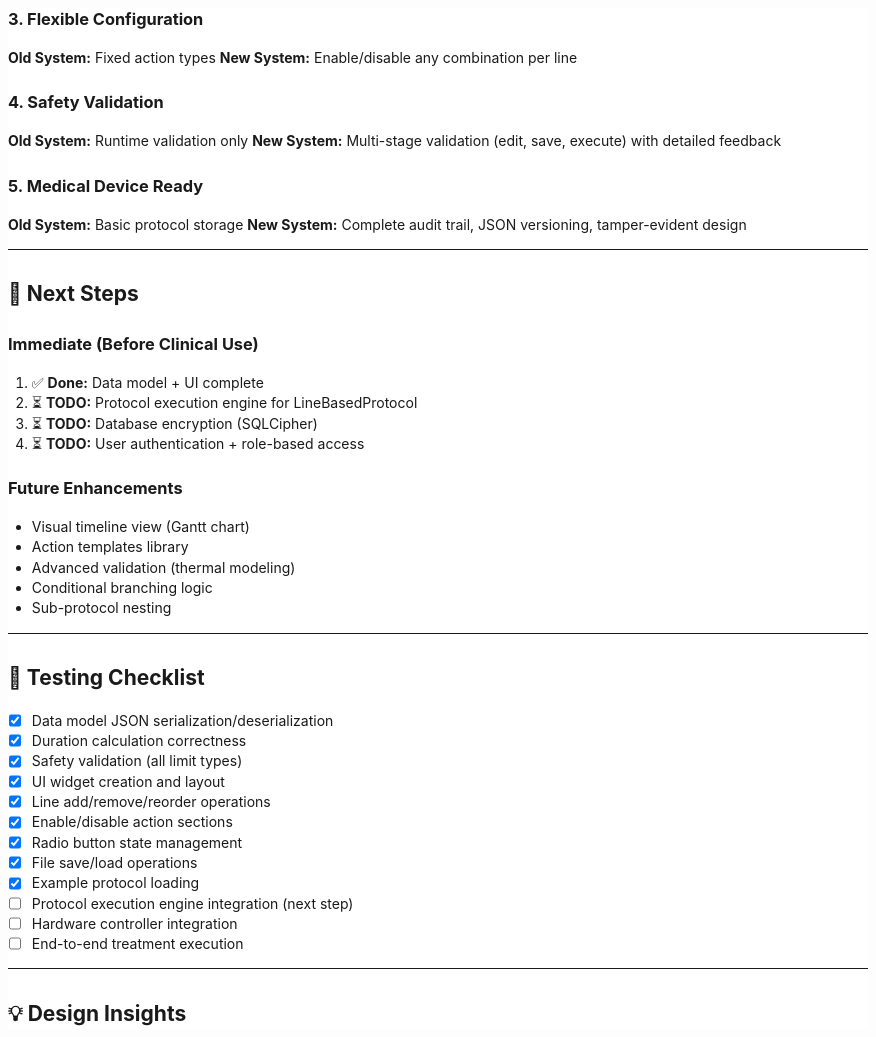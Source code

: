 ### 3. Flexible Configuration
**Old System:** Fixed action types
**New System:** Enable/disable any combination per line

### 4. Safety Validation
**Old System:** Runtime validation only
**New System:** Multi-stage validation (edit, save, execute) with detailed feedback

### 5. Medical Device Ready
**Old System:** Basic protocol storage
**New System:** Complete audit trail, JSON versioning, tamper-evident design

---

## 🔮 Next Steps

### Immediate (Before Clinical Use)
1. ✅ **Done:** Data model + UI complete
2. ⏳ **TODO:** Protocol execution engine for LineBasedProtocol
3. ⏳ **TODO:** Database encryption (SQLCipher)
4. ⏳ **TODO:** User authentication + role-based access

### Future Enhancements
- Visual timeline view (Gantt chart)
- Action templates library
- Advanced validation (thermal modeling)
- Conditional branching logic
- Sub-protocol nesting

---

## 🧪 Testing Checklist

- [x] Data model JSON serialization/deserialization
- [x] Duration calculation correctness
- [x] Safety validation (all limit types)
- [x] UI widget creation and layout
- [x] Line add/remove/reorder operations
- [x] Enable/disable action sections
- [x] Radio button state management
- [x] File save/load operations
- [x] Example protocol loading
- [ ] Protocol execution engine integration (next step)
- [ ] Hardware controller integration
- [ ] End-to-end treatment execution

---

## 💡 Design Insights
